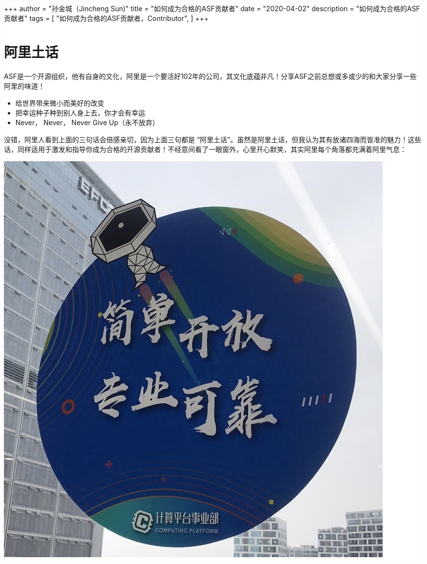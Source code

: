 +++
author = "孙金城（Jincheng Sun)"
title = "如何成为合格的ASF贡献者"
date = "2020-04-02"
description = "如何成为合格的ASF贡献者"
tags = [
    "如何成为合格的ASF贡献者，Contributor",
]
+++

# 阿里土话
ASF是一个开源组织，他有自身的文化，阿里是一个要活好102年的公司，其文化底蕴非凡！分享ASF之前总想或多或少的和大家分享一些阿里的味道！

* 给世界带来微小而美好的改变
* 把幸运种子种到别人身上去，你才会有幸运
* Never， Never， Never Give Up（永不放弃）

没错，阿里人看到上面的三句话会倍感亲切，因为上面三句都是 “阿里土话”。虽然是阿里土话，但我认为其有放诸四海而皆准的魅力！这些话，同样适用于激发和指导你成为合格的开源贡献者！不经意间看了一眼窗外，心里开心默笑，其实阿里每个角落都充满着阿里气息：

![-w388](../images/how_to_be_a_qualified_ASF_contributor/15870458683675.jpg)
